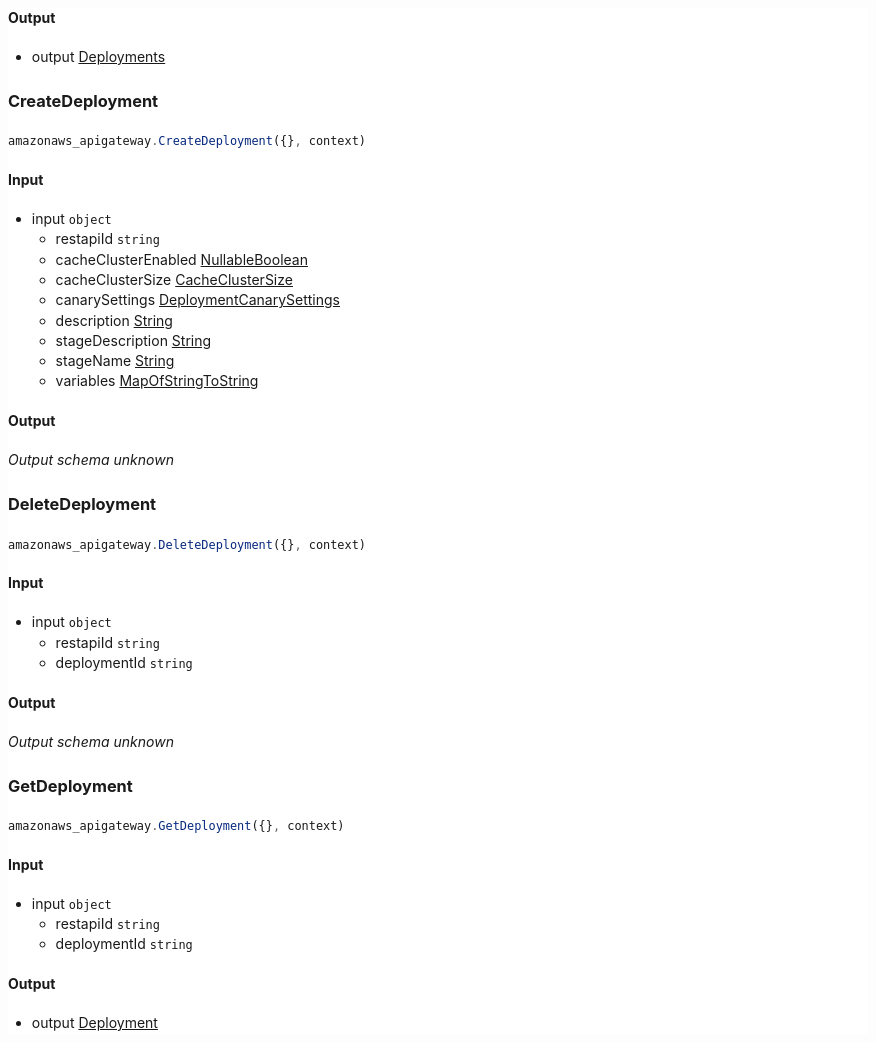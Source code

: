 #### Output
* output [Deployments](#deployments)

### CreateDeployment



```js
amazonaws_apigateway.CreateDeployment({}, context)
```

#### Input
* input `object`
  * restapiId `string`
  * cacheClusterEnabled [NullableBoolean](#nullableboolean)
  * cacheClusterSize [CacheClusterSize](#cacheclustersize)
  * canarySettings [DeploymentCanarySettings](#deploymentcanarysettings)
  * description [String](#string)
  * stageDescription [String](#string)
  * stageName [String](#string)
  * variables [MapOfStringToString](#mapofstringtostring)

#### Output
*Output schema unknown*

### DeleteDeployment



```js
amazonaws_apigateway.DeleteDeployment({}, context)
```

#### Input
* input `object`
  * restapiId `string`
  * deploymentId `string`

#### Output
*Output schema unknown*

### GetDeployment



```js
amazonaws_apigateway.GetDeployment({}, context)
```

#### Input
* input `object`
  * restapiId `string`
  * deploymentId `string`

#### Output
* output [Deployment](#deployment)

